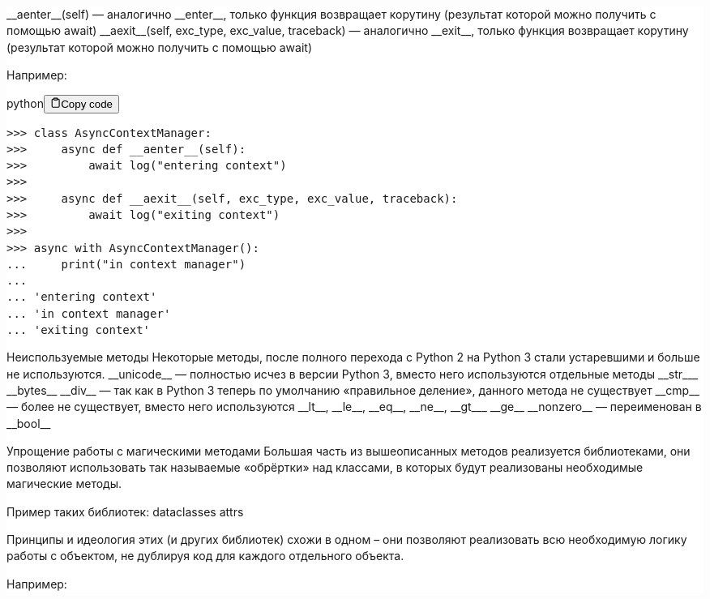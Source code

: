 <p>&#95;&#95;aenter&#95;&#95;(self) — аналогично &#95;&#95;enter&#95;&#95;, только функция возвращает корутину (результат которой можно получить с помощью await)
&#95;&#95;aexit&#95;&#95;(self, exc_type, exc_value, traceback) — аналогично &#95;&#95;exit&#95;&#95;, только функция возвращает корутину (результат которой можно получить с помощью await)</p>
<p>Например:</p>
<div class="code-element"><div class="lang-line"><text>python</text><button class="copy-button" id="code17142f471271e19c3780893be3fd352ab" onclick="copyCode(code17142f471271e19c3780893be3fd352a, code17142f471271e19c3780893be3fd352ab)"><svg stroke="currentColor" fill="none" stroke-width="2" viewBox="0 0 24 24" stroke-linecap="round" stroke-linejoin="round" class="h-4 w-4" height="1em" width="1em" xmlns="http://www.w3.org/2000/svg"><path d="M16 4h2a2 2 0 0 1 2 2v14a2 2 0 0 1-2 2H6a2 2 0 0 1-2-2V6a2 2 0 0 1 2-2h2"></path><rect x="8" y="2" width="8" height="4" rx="1" ry="1"></rect></svg><text>Copy code</text></button></div><div class="code" id="code17142f471271e19c3780893be3fd352a"><div class="highlight"><pre><span></span><span class="o">&gt;&gt;&gt;</span> <span class="k">class</span> <span class="nc">AsyncContextManager</span><span class="p">:</span>
<span class="o">&gt;&gt;&gt;</span>     <span class="k">async</span> <span class="k">def</span> <span class="fm">__aenter__</span><span class="p">(</span><span class="bp">self</span><span class="p">):</span>
<span class="o">&gt;&gt;&gt;</span>         <span class="k">await</span> <span class="n">log</span><span class="p">(</span><span class="s2">&quot;entering context&quot;</span><span class="p">)</span>
<span class="o">&gt;&gt;&gt;</span>
<span class="o">&gt;&gt;&gt;</span>     <span class="k">async</span> <span class="k">def</span> <span class="fm">__aexit__</span><span class="p">(</span><span class="bp">self</span><span class="p">,</span> <span class="n">exc_type</span><span class="p">,</span> <span class="n">exc_value</span><span class="p">,</span> <span class="n">traceback</span><span class="p">):</span>
<span class="o">&gt;&gt;&gt;</span>         <span class="k">await</span> <span class="n">log</span><span class="p">(</span><span class="s2">&quot;exiting context&quot;</span><span class="p">)</span>
<span class="o">&gt;&gt;&gt;</span>
<span class="o">&gt;&gt;&gt;</span> <span class="k">async</span> <span class="k">with</span> <span class="n">AsyncContextManager</span><span class="p">():</span>
<span class="o">...</span>     <span class="nb">print</span><span class="p">(</span><span class="s2">&quot;in context manager&quot;</span><span class="p">)</span>
<span class="o">...</span>
<span class="o">...</span> <span class="s1">&#39;entering context&#39;</span>
<span class="o">...</span> <span class="s1">&#39;in context manager&#39;</span>
<span class="o">...</span> <span class="s1">&#39;exiting context&#39;</span>
</pre></div></div></div>

<p>Неиспользуемые методы
Некоторые методы, после полного перехода с Python 2 на Python 3 стали устаревшими и больше не используются.
&#95;&#95;unicode&#95;&#95; — полностью исчез в версии Python 3, вместо него используются отдельные методы &#95;&#95;str_&#95;&#95; &#95;&#95;bytes&#95;&#95;
&#95;&#95;div&#95;&#95; — так как в Python 3 теперь по умолчанию «правильное деление», данного метода не существует
&#95;&#95;cmp&#95;&#95; — более не существует, вместо него используются &#95;&#95;lt&#95;&#95;, &#95;&#95;le&#95;&#95;, &#95;&#95;eq&#95;&#95;, &#95;&#95;ne&#95;&#95;, &#95;&#95;gt_&#95;&#95; &#95;&#95;ge&#95;&#95;
&#95;&#95;nonzero&#95;&#95; — переименован в &#95;&#95;bool&#95;&#95;</p>
<p>Упрощение работы с магическими методами
Большая часть из вышеописанных методов реализуется библиотеками, они позволяют использовать так называемые «обрёртки» над классами, в которых будут реализованы необходимые магические методы.</p>
<p>Пример таких библиотек:
dataclasses
attrs</p>
<p>Принципы и идеология этих (и других библиотек) схожи в одном – они позволяют реализовать всю необходимую логику работы с объектом, не дублируя код для каждого отдельного объекта.</p>
<p>Например:</p>